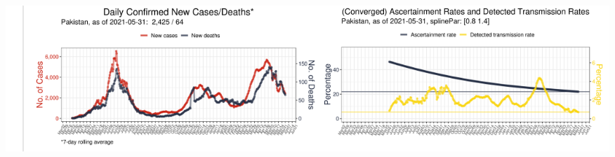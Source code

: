 > <img src="/output/countries_current/Pakistan_newCases7d.png" width="49.5%"/> <img src="/output/countries_current/Pakistan_cnvd_AscertainmentRate.png" width="49.5%"/> 
